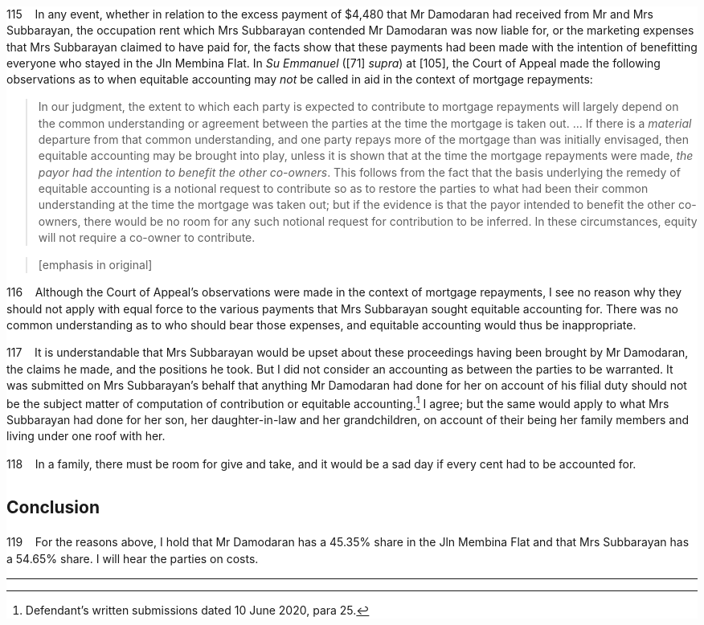 115    In any event, whether in relation to the excess payment of $4,480 that Mr Damodaran had received from Mr and Mrs Subbarayan, the occupation rent which Mrs Subbarayan contended Mr Damodaran was now liable for, or the marketing expenses that Mrs Subbarayan claimed to have paid for, the facts show that these payments had been made with the intention of benefitting everyone who stayed in the Jln Membina Flat. In _Su Emmanuel_ (\[71\] _supra_) at \[105\], the Court of Appeal made the following observations as to when equitable accounting may _not_ be called in aid in the context of mortgage repayments:

> In our judgment, the extent to which each party is expected to contribute to mortgage repayments will largely depend on the common understanding or agreement between the parties at the time the mortgage is taken out. … If there is a _material_ departure from that common understanding, and one party repays more of the mortgage than was initially envisaged, then equitable accounting may be brought into play, unless it is shown that at the time the mortgage repayments were made, _the payor had the intention to benefit the other co-owners_. This follows from the fact that the basis underlying the remedy of equitable accounting is a notional request to contribute so as to restore the parties to what had been their common understanding at the time the mortgage was taken out; but if the evidence is that the payor intended to benefit the other co-owners, there would be no room for any such notional request for contribution to be inferred. In these circumstances, equity will not require a co-owner to contribute.

> \[emphasis in original\]

116    Although the Court of Appeal’s observations were made in the context of mortgage repayments, I see no reason why they should not apply with equal force to the various payments that Mrs Subbarayan sought equitable accounting for. There was no common understanding as to who should bear those expenses, and equitable accounting would thus be inappropriate.

117    It is understandable that Mrs Subbarayan would be upset about these proceedings having been brought by Mr Damodaran, the claims he made, and the positions he took. But I did not consider an accounting as between the parties to be warranted. It was submitted on Mrs Subbarayan’s behalf that anything Mr Damodaran had done for her on account of his filial duty should not be the subject matter of computation of contribution or equitable accounting.[^95] I agree; but the same would apply to what Mrs Subbarayan had done for her son, her daughter-in-law and her grandchildren, on account of their being her family members and living under one roof with her.

118    In a family, there must be room for give and take, and it would be a sad day if every cent had to be accounted for.

## Conclusion

119    For the reasons above, I hold that Mr Damodaran has a 45.35% share in the Jln Membina Flat and that Mrs Subbarayan has a 54.65% share. I will hear the parties on costs.

* * *

[^1]: Mrs Subbarayan’s affidavit dated 19 February 2020, para 6; Mr Damodaran’s affidavit dated 3 February 2020, para 4.

[^2]: Mr Damodaran’s affidavit dated 3 February 2020, para 13.

[^3]: Mr Damodaran’s affidavit dated 3 February 2020, para 4.

[^4]: Mr Damodaran’s affidavit dated 3 February 2020, p 14.

[^5]: Mr Damodaran’s affidavit dated 3 February 2020, p 14.

[^6]: Mr Damodaran’s affidavit dated 3 February 2020, pp 20–26.

[^7]: Mr Damodaran’s affidavit dated 3 February 2020, pp 15–16.

[^8]: Mrs Subbarayan’s affidavit dated 19 February 2020, p 32 and para 21.

[^9]: Mrs Subbarayan’s affidavit dated 19 February 2020, paras 5 and 25.

[^10]: Mr Damodaran’s affidavit dated 3 February 2020, pp 32–36; Mrs Subbarayan’s affidavit dated 19 February 2020, paras 16–17.

[^11]: Mrs Subbarayan’s affidavit dated 19 February 2020, pp 23–30.

[^12]: Mr Damodaran’s affidavit dated 3 February 2020, p 43.

[^13]: Mr Damodaran’s affidavit dated 3 February 2020, p 44.

[^14]: Plaintiff’s written submissions dated 10 June 2020, paras 74–75.

[^15]: Mrs Subbarayan’s affidavit dated 19 February 2020, para 27.

[^16]: Defendant’s written submissions dated 10 June 2020, paras 28 and 78–79.


[^17]: Defendant’s written submissions dated 10 June 2020, para 80.
[^18]: Defendant’s written submissions dated 10 June 2020, paras 29 and 81.
[^19]: Letter from Island Law LLC to the Supreme Court Registry dated 30 July 2020, para 2.
[^20]: Letter from Island Law LLC to the Supreme Court Registry dated 30 July 2020, para 3.
[^21]: Defendant’s written submissions dated 10 June 2020, para 13.
[^22]: Mrs Subbarayan’s affidavit dated 19 February 2020, para 6.
[^23]: Mr Damodaran’s affidavit dated 3 February 2020, pp 15–16.
[^24]: Mrs Subbarayan’s affidavit dated 19 February 2020, para 6.
[^25]: Defendant’s written submissions dated 10 June 2020, para 19.
[^26]: Defendant’s written submissions dated 10 June 2020, para 20.
[^27]: Defendant’s written submissions dated 10 June 2020, para 20.
[^28]: Mr Damodaran’s affidavit dated 3 February 2020, para 14.
[^29]: Plaintiff’s written submissions dated 10 June 2020, paras 50–51.
[^30]: Mrs Subbarayan’s affidavit dated 19 February 2020, para 7.
[^31]: Mrs Subbarayan’s affidavit dated 19 February 2020, p 16.
[^32]: Mrs Subbarayan’s affidavit dated 19 February 2020, para 3, s/n 5.
[^33]: Mrs Subbarayan’s affidavit dated 19 February 2020, para 3, s/n 2 and para 6; Mr Damodaran’s affidavit dated 3 February 2020, para 6.
[^34]: Plaintiff’s written submissions dated 10 June 2020, para 31.
[^35]: Mr Damodaran’s affidavit dated 3 February 2020, paras 8–9 and p 17.
[^36]: Mr Damodaran’s affidavit dated 3 February 2020, para 9.
[^37]: Mr Damodaran’s affidavit dated 3 February 2020, para 9.
[^38]: Mrs Subbarayan’s affidavit dated 19 February 2020, para 3, s/n 3.
[^39]: Defendant’s written submissions dated 10 June 2020, paras 25, 45 and 65.
[^40]: Defendant’s written submissions dated 10 June 2020, para 70.
[^41]: Mr Damodaran’s affidavit dated 3 February 2020, para 10.
[^42]: Mr Damodaran’s affidavit dated 3 February 2020, p 14.
[^43]: Mr Damodaran’s affidavit dated 13 April 2020, p 153.
[^44]: Mr Damodaran’s affidavit dated 13 April 2020, p 156.
[^45]: Mr Damodaran’s affidavit dated 3 February 2020, p 47.
[^46]: Mrs Subbarayan’s affidavit dated 19 February 2020, p 32.
[^47]: Mrs Subbarayan’s affidavit dated 19 February 2020, p 33.
[^48]: Mrs Subbarayan’s affidavit dated 19 February 2020, p 34.
[^49]: Mr Damodaran’s affidavit dated 13 April 2020, p 156.
[^50]: Mr Damodaran’s affidavit dated 3 February 2020, paras 7–8.
[^51]: Mr Damodaran’s affidavit dated 13 April 2020, p 153.
[^52]: Mrs Subbarayan’s affidavit dated 19 February 2020, p 16.
[^53]: Mrs Subbarayan’s affidavit dated 19 February 2020, p 37.
[^54]: Mrs Subbarayan’s affidavit dated 19 February 2020, para 3, s/n 2 and para 6; Mr Damodaran’s affidavit dated 3 February 2020, para 6.
[^55]: Mr Damodaran’s affidavit dated 3 February 2020, p 17.
[^56]: Mrs Subbarayan’s affidavit dated 19 February 2020, para 3, s/n 2.
[^57]: Mr Damodaran’s affidavit dated 3 February 2020, para 9.
[^58]: Mr Damodaran’s affidavit dated 3 February 2020, para 9.
[^59]: Mr Damodaran’s affidavit dated 3 February 2020, para 11.
[^60]: Mr Damodaran’s affidavit dated 3 February 2020, p 18.
[^61]: Mr Damodaran’s affidavit dated 13 April 2020, p 157.
[^62]: Mr Damodaran’s affidavit dated 13 April 2020, para 10.
[^63]: Mrs Subbarayan’s affidavit dated 19 February 2020, pp 33–34.
[^64]: Defendant’s Bundle of Additional Documents, p 1.
[^65]: Mrs Subbarayan’s affidavit dated 19 February 2020, pp 33–34.
[^66]: Mr Damodaran’s affidavit dated 3 February 2020, para 13.
[^67]: Mrs Subbarayan’s affidavit dated 19 February 2020, para 3, s/n 4; para 11; and p 16.
[^68]: Mr Damodaran’s affidavit dated 3 February 2020, pp 15–16.
[^69]: Mrs Subbarayan’s affidavit dated 19 February 2020, pp 15–16.
[^70]: Mr Damodaran’s affidavit dated 3 February 2020, p 14.
[^71]: Mrs Subbarayan’s affidavit dated 19 February 2020, p 16.
[^72]: Mr Damodaran’s affidavit dated 3 February 2020, pp 20–26.
[^73]: Mr Damodaran’s affidavit dated 3 February 2020, p 21.
[^74]: Mr Damodaran’s affidavit dated 3 February 2020, pp 19 and 23–26.
[^75]: Mr Damodaran’s affidavit dated 3 February 2020, p 19.
[^76]: Mr Damodaran’s affidavit dated 3 February 2020, p 20.
[^77]: Mrs Subbarayan’s affidavit dated 19 February 2020, para 3, s/n 4; Mr Damodaran’s affidavit dated 3 February 2020, p 20.
[^78]: Mr Damodaran’s affidavit dated 13 April 2020, pp 27–32.
[^79]: Mr Damodaran’s affidavit dated 3 February 2020, p 19.
[^80]: Plaintiff’s written submissions dated 10 June 2020, para 47.
[^81]: Mr Damodaran’s affidavit dated 3 February 2020, para 13.
[^82]: Plaintiff’s written submissions dated 10 June 2020, paras 48–49.
[^83]: Plaintiff’s written submissions dated 10 June 2020, para 56.
[^84]: Defendant’s written submissions dated 10 June 2020, paras 27(b), 28, 43, 44 and 69.
[^85]: Defendant’s written submissions dated 10 June 2020, para 79.
[^86]: Mrs Subbarayan’s affidavit dated 19 February 2020, para 3, s/n 3.
[^87]: Defendant’s written submissions dated 10 June 2020, para 44.
[^88]: Defendant’s written submissions dated 10 June 2020, para 43; Defendant’s Bundle of Authorities, p 6.
[^89]: Defendant’s Bundle of Additional Documents, p 1.
[^90]: Defendant’s Bundle of Authorities, p 5.
[^91]: Defendant’s written submissions dated 10 June 2020, para 76.
[^92]: Mr Damodaran’s affidavit dated 13 April 2020, pp 27–32.
[^93]: Mrs Subbarayan’s affidavit dated 19 February 2020, para 12; Defendant’s Bundle of Documents, pp 1–7; Defendant’s written submissions dated 10 June 2020, para 23.
[^94]: Mrs Subbarayan’s affidavit dated 19 February 2020, para 22.
[^95]: Defendant’s written submissions dated 10 June 2020, para 25.